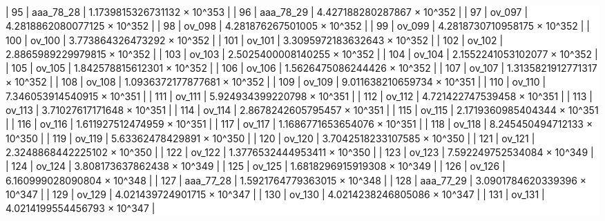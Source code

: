 | 95 | aaa_78_28 | 1.1739815326731132 × 10^353 |
| 96 | aaa_78_29 | 4.427188280287867 × 10^352 |
| 97 | ov_097 | 4.2818862080077125 × 10^352 |
| 98 | ov_098 | 4.281876267501005 × 10^352 |
| 99 | ov_099 | 4.2818730710958175 × 10^352 |
| 100 | ov_100 | 3.773864326473292 × 10^352 |
| 101 | ov_101 | 3.3095972183632643 × 10^352 |
| 102 | ov_102 | 2.8865989229979815 × 10^352 |
| 103 | ov_103 | 2.5025400008140255 × 10^352 |
| 104 | ov_104 | 2.1552241053102077 × 10^352 |
| 105 | ov_105 | 1.842578815612301 × 10^352 |
| 106 | ov_106 | 1.5626475086244426 × 10^352 |
| 107 | ov_107 | 1.3135821912771317 × 10^352 |
| 108 | ov_108 | 1.0936372177877681 × 10^352 |
| 109 | ov_109 | 9.011638210659734 × 10^351 |
| 110 | ov_110 | 7.346053914540915 × 10^351 |
| 111 | ov_111 | 5.924934399220798 × 10^351 |
| 112 | ov_112 | 4.721422747539458 × 10^351 |
| 113 | ov_113 | 3.71027617171648 × 10^351 |
| 114 | ov_114 | 2.8678242605795457 × 10^351 |
| 115 | ov_115 | 2.1719360985404344 × 10^351 |
| 116 | ov_116 | 1.611927512474959 × 10^351 |
| 117 | ov_117 | 1.1686771653654076 × 10^351 |
| 118 | ov_118 | 8.245450494712133 × 10^350 |
| 119 | ov_119 | 5.63362478429891 × 10^350 |
| 120 | ov_120 | 3.7042518233107585 × 10^350 |
| 121 | ov_121 | 2.3248868442225102 × 10^350 |
| 122 | ov_122 | 1.3776532444953411 × 10^350 |
| 123 | ov_123 | 7.592249752534084 × 10^349 |
| 124 | ov_124 | 3.808173637862438 × 10^349 |
| 125 | ov_125 | 1.6818296915919308 × 10^349 |
| 126 | ov_126 | 6.160999028090804 × 10^348 |
| 127 | aaa_77_28 | 1.5921764779363015 × 10^348 |
| 128 | aaa_77_29 | 3.0901784620339396 × 10^347 |
| 129 | ov_129 | 4.021439724901715 × 10^347 |
| 130 | ov_130 | 4.0214238246805086 × 10^347 |
| 131 | ov_131 | 4.0214199554456793 × 10^347 |